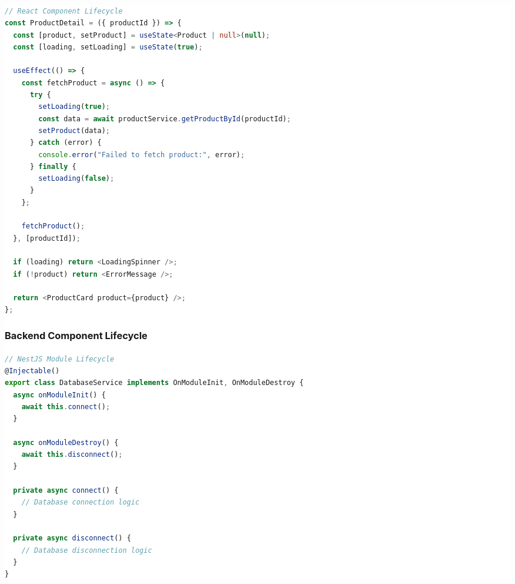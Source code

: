 ```typescript
// React Component Lifecycle
const ProductDetail = ({ productId }) => {
  const [product, setProduct] = useState<Product | null>(null);
  const [loading, setLoading] = useState(true);

  useEffect(() => {
    const fetchProduct = async () => {
      try {
        setLoading(true);
        const data = await productService.getProductById(productId);
        setProduct(data);
      } catch (error) {
        console.error("Failed to fetch product:", error);
      } finally {
        setLoading(false);
      }
    };

    fetchProduct();
  }, [productId]);

  if (loading) return <LoadingSpinner />;
  if (!product) return <ErrorMessage />;

  return <ProductCard product={product} />;
};
```

### Backend Component Lifecycle

```typescript
// NestJS Module Lifecycle
@Injectable()
export class DatabaseService implements OnModuleInit, OnModuleDestroy {
  async onModuleInit() {
    await this.connect();
  }

  async onModuleDestroy() {
    await this.disconnect();
  }

  private async connect() {
    // Database connection logic
  }

  private async disconnect() {
    // Database disconnection logic
  }
}
```

